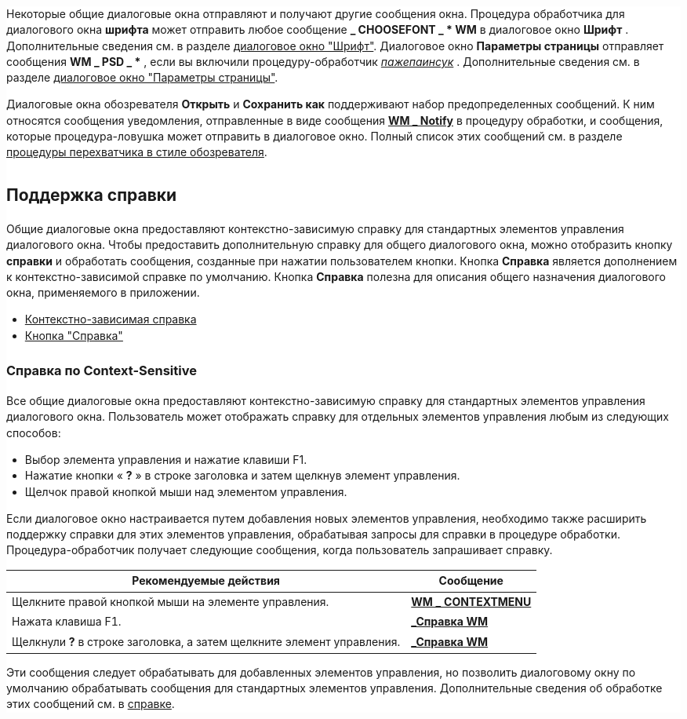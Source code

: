Некоторые общие диалоговые окна отправляют и получают другие сообщения окна. Процедура обработчика для диалогового окна **шрифта** может отправить любое сообщение **\_ CHOOSEFONT \_ \* WM** в диалоговое окно **Шрифт** . Дополнительные сведения см. в разделе [диалоговое окно "Шрифт"](font-dialog-box.md). Диалоговое окно **Параметры страницы** отправляет сообщения **WM \_ PSD \_ \*** , если вы включили процедуру-обработчик [*пажепаинсук*](/windows/win32/api/commdlg/nc-commdlg-lppagepainthook) . Дополнительные сведения см. в разделе [диалоговое окно "Параметры страницы"](page-setup-dialog-box.md).

Диалоговые окна обозревателя **Открыть** и **Сохранить как** поддерживают набор предопределенных сообщений. К ним относятся сообщения уведомления, отправленные в виде сообщения [**WM \_ Notify**](../controls/wm-notify.md) в процедуру обработки, и сообщения, которые процедура-ловушка может отправить в диалоговое окно. Полный список этих сообщений см. в разделе [процедуры перехватчика в стиле обозревателя](open-and-save-as-dialog-boxes.md).

## <a name="help-support"></a>Поддержка справки

Общие диалоговые окна предоставляют контекстно-зависимую справку для стандартных элементов управления диалогового окна. Чтобы предоставить дополнительную справку для общего диалогового окна, можно отобразить кнопку **справки** и обработать сообщения, созданные при нажатии пользователем кнопки. Кнопка **Справка** является дополнением к контекстно-зависимой справке по умолчанию. Кнопка **Справка** полезна для описания общего назначения диалогового окна, применяемого в приложении.

-   [Контекстно-зависимая справка](#context-sensitive-help)
-   [Кнопка "Справка"](#the-help-button)

### <a name="context-sensitive-help"></a>Справка по Context-Sensitive

Все общие диалоговые окна предоставляют контекстно-зависимую справку для стандартных элементов управления диалогового окна. Пользователь может отображать справку для отдельных элементов управления любым из следующих способов:

-   Выбор элемента управления и нажатие клавиши F1.
-   Нажатие кнопки « **?** » в строке заголовка и затем щелкнув элемент управления.
-   Щелчок правой кнопкой мыши над элементом управления.

Если диалоговое окно настраивается путем добавления новых элементов управления, необходимо также расширить поддержку справки для этих элементов управления, обрабатывая запросы для справки в процедуре обработки. Процедура-обработчик получает следующие сообщения, когда пользователь запрашивает справку.



| Рекомендуемые действия                                                           | Сообщение                                      |
|-----------------------------------------------------------------------|----------------------------------------------|
| Щелкните правой кнопкой мыши на элементе управления.                          | [**WM \_ CONTEXTMENU**](/windows/desktop/menurc/wm-contextmenu) |
| Нажата клавиша F1.                                                   | [**\_Справка WM**](../shell/wm-help.md)               |
| Щелкнули **?** в строке заголовка, а затем щелкните элемент управления. | [**\_Справка WM**](../shell/wm-help.md)               |



 

Эти сообщения следует обрабатывать для добавленных элементов управления, но позволить диалоговому окну по умолчанию обрабатывать сообщения для стандартных элементов управления. Дополнительные сведения об обработке этих сообщений см. в [справке](/previous-versions/windows/desktop/legacy/bb776786(v=vs.85)).
